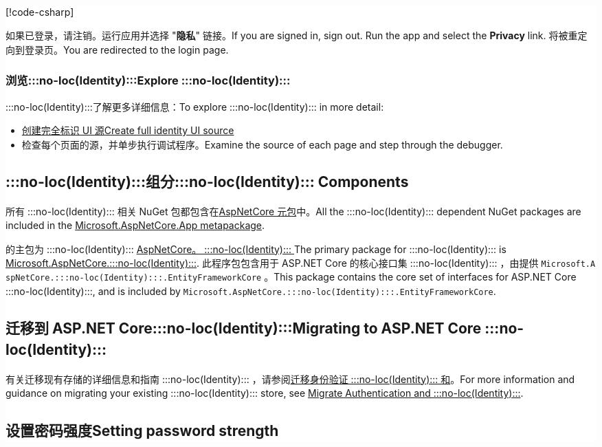 [!code-csharp[](identity/sample/WebApp1/Pages/Privacy.cshtml.cs?highlight=7)]

<span data-ttu-id="06c29-286">如果已登录，请注销。运行应用并选择 "**隐私**" 链接。</span><span class="sxs-lookup"><span data-stu-id="06c29-286">If you are signed in, sign out. Run the app and select the **Privacy** link.</span></span> <span data-ttu-id="06c29-287">将被重定向到登录页。</span><span class="sxs-lookup"><span data-stu-id="06c29-287">You are redirected to the login page.</span></span>

### <a name="explore-no-locidentity"></a><span data-ttu-id="06c29-288">浏览:::no-loc(Identity):::</span><span class="sxs-lookup"><span data-stu-id="06c29-288">Explore :::no-loc(Identity):::</span></span>

<span data-ttu-id="06c29-289">:::no-loc(Identity):::了解更多详细信息：</span><span class="sxs-lookup"><span data-stu-id="06c29-289">To explore :::no-loc(Identity)::: in more detail:</span></span>

* [<span data-ttu-id="06c29-290">创建完全标识 UI 源</span><span class="sxs-lookup"><span data-stu-id="06c29-290">Create full identity UI source</span></span>](xref:security/authentication/scaffold-identity#create-full-identity-ui-source)
* <span data-ttu-id="06c29-291">检查每个页面的源，并单步执行调试程序。</span><span class="sxs-lookup"><span data-stu-id="06c29-291">Examine the source of each page and step through the debugger.</span></span>

## <a name="no-locidentity-components"></a><span data-ttu-id="06c29-292">:::no-loc(Identity):::组分</span><span class="sxs-lookup"><span data-stu-id="06c29-292">:::no-loc(Identity)::: Components</span></span>

<span data-ttu-id="06c29-293">所有 :::no-loc(Identity)::: 相关 NuGet 包都包含在[AspNetCore 元包](xref:fundamentals/metapackage-app)中。</span><span class="sxs-lookup"><span data-stu-id="06c29-293">All the :::no-loc(Identity)::: dependent NuGet packages are included in the [Microsoft.AspNetCore.App metapackage](xref:fundamentals/metapackage-app).</span></span>

<span data-ttu-id="06c29-294">的主包为 :::no-loc(Identity)::: [AspNetCore。 :::no-loc(Identity)::: ](https://www.nuget.org/packages/Microsoft.AspNetCore.:::no-loc(Identity):::/)</span><span class="sxs-lookup"><span data-stu-id="06c29-294">The primary package for :::no-loc(Identity)::: is [Microsoft.AspNetCore.:::no-loc(Identity):::](https://www.nuget.org/packages/Microsoft.AspNetCore.:::no-loc(Identity):::/).</span></span> <span data-ttu-id="06c29-295">此程序包包含用于 ASP.NET Core 的核心接口集 :::no-loc(Identity)::: ，由提供 `Microsoft.AspNetCore.:::no-loc(Identity):::.EntityFrameworkCore` 。</span><span class="sxs-lookup"><span data-stu-id="06c29-295">This package contains the core set of interfaces for ASP.NET Core :::no-loc(Identity):::, and is included by `Microsoft.AspNetCore.:::no-loc(Identity):::.EntityFrameworkCore`.</span></span>

## <a name="migrating-to-aspnet-core-no-locidentity"></a><span data-ttu-id="06c29-296">迁移到 ASP.NET Core:::no-loc(Identity):::</span><span class="sxs-lookup"><span data-stu-id="06c29-296">Migrating to ASP.NET Core :::no-loc(Identity):::</span></span>

<span data-ttu-id="06c29-297">有关迁移现有存储的详细信息和指南 :::no-loc(Identity)::: ，请参阅[迁移身份验证 :::no-loc(Identity)::: 和](xref:migration/identity)。</span><span class="sxs-lookup"><span data-stu-id="06c29-297">For more information and guidance on migrating your existing :::no-loc(Identity)::: store, see [Migrate Authentication and :::no-loc(Identity):::](xref:migration/identity).</span></span>

## <a name="setting-password-strength"></a><span data-ttu-id="06c29-298">设置密码强度</span><span class="sxs-lookup"><span data-stu-id="06c29-298">Setting password strength</span></span>
